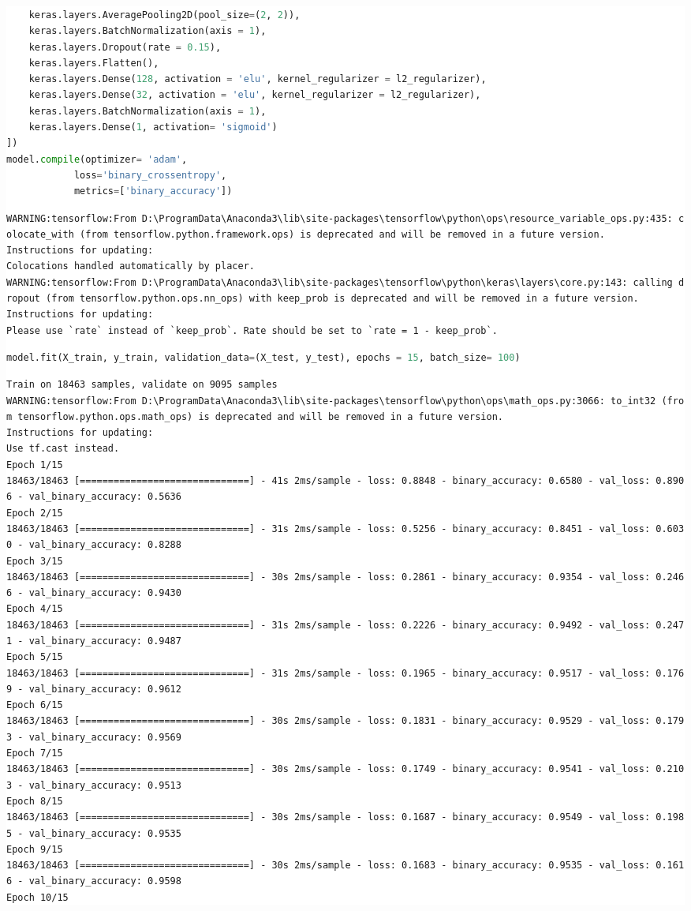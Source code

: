 ```python
    keras.layers.AveragePooling2D(pool_size=(2, 2)),
    keras.layers.BatchNormalization(axis = 1),
    keras.layers.Dropout(rate = 0.15),
    keras.layers.Flatten(),    
    keras.layers.Dense(128, activation = 'elu', kernel_regularizer = l2_regularizer),
    keras.layers.Dense(32, activation = 'elu', kernel_regularizer = l2_regularizer),
    keras.layers.BatchNormalization(axis = 1),
    keras.layers.Dense(1, activation= 'sigmoid')
])
model.compile(optimizer= 'adam',
            loss='binary_crossentropy',
            metrics=['binary_accuracy'])
```

    WARNING:tensorflow:From D:\ProgramData\Anaconda3\lib\site-packages\tensorflow\python\ops\resource_variable_ops.py:435: colocate_with (from tensorflow.python.framework.ops) is deprecated and will be removed in a future version.
    Instructions for updating:
    Colocations handled automatically by placer.
    WARNING:tensorflow:From D:\ProgramData\Anaconda3\lib\site-packages\tensorflow\python\keras\layers\core.py:143: calling dropout (from tensorflow.python.ops.nn_ops) with keep_prob is deprecated and will be removed in a future version.
    Instructions for updating:
    Please use `rate` instead of `keep_prob`. Rate should be set to `rate = 1 - keep_prob`.
    


```python
model.fit(X_train, y_train, validation_data=(X_test, y_test), epochs = 15, batch_size= 100)
```

    Train on 18463 samples, validate on 9095 samples
    WARNING:tensorflow:From D:\ProgramData\Anaconda3\lib\site-packages\tensorflow\python\ops\math_ops.py:3066: to_int32 (from tensorflow.python.ops.math_ops) is deprecated and will be removed in a future version.
    Instructions for updating:
    Use tf.cast instead.
    Epoch 1/15
    18463/18463 [==============================] - 41s 2ms/sample - loss: 0.8848 - binary_accuracy: 0.6580 - val_loss: 0.8906 - val_binary_accuracy: 0.5636
    Epoch 2/15
    18463/18463 [==============================] - 31s 2ms/sample - loss: 0.5256 - binary_accuracy: 0.8451 - val_loss: 0.6030 - val_binary_accuracy: 0.8288
    Epoch 3/15
    18463/18463 [==============================] - 30s 2ms/sample - loss: 0.2861 - binary_accuracy: 0.9354 - val_loss: 0.2466 - val_binary_accuracy: 0.9430
    Epoch 4/15
    18463/18463 [==============================] - 31s 2ms/sample - loss: 0.2226 - binary_accuracy: 0.9492 - val_loss: 0.2471 - val_binary_accuracy: 0.9487
    Epoch 5/15
    18463/18463 [==============================] - 31s 2ms/sample - loss: 0.1965 - binary_accuracy: 0.9517 - val_loss: 0.1769 - val_binary_accuracy: 0.9612
    Epoch 6/15
    18463/18463 [==============================] - 30s 2ms/sample - loss: 0.1831 - binary_accuracy: 0.9529 - val_loss: 0.1793 - val_binary_accuracy: 0.9569
    Epoch 7/15
    18463/18463 [==============================] - 30s 2ms/sample - loss: 0.1749 - binary_accuracy: 0.9541 - val_loss: 0.2103 - val_binary_accuracy: 0.9513
    Epoch 8/15
    18463/18463 [==============================] - 30s 2ms/sample - loss: 0.1687 - binary_accuracy: 0.9549 - val_loss: 0.1985 - val_binary_accuracy: 0.9535
    Epoch 9/15
    18463/18463 [==============================] - 30s 2ms/sample - loss: 0.1683 - binary_accuracy: 0.9535 - val_loss: 0.1616 - val_binary_accuracy: 0.9598
    Epoch 10/15